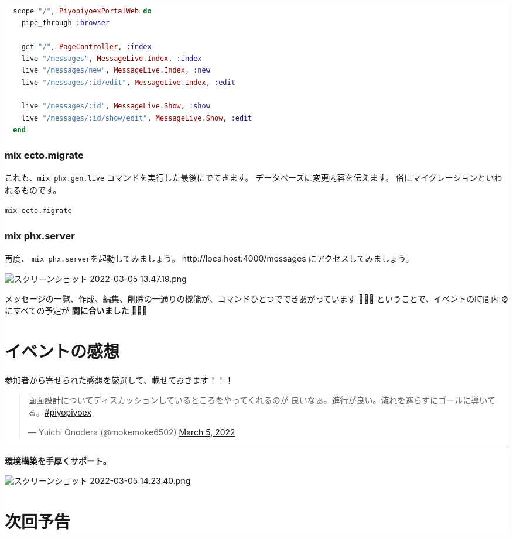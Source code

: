 ```elixir:lib/piyopiyoex_portal_web/router.ex
  scope "/", PiyopiyoexPortalWeb do
    pipe_through :browser

    get "/", PageController, :index
    live "/messages", MessageLive.Index, :index
    live "/messages/new", MessageLive.Index, :new
    live "/messages/:id/edit", MessageLive.Index, :edit

    live "/messages/:id", MessageLive.Show, :show
    live "/messages/:id/show/edit", MessageLive.Show, :edit
  end
```

### mix ecto.migrate

これも、`mix phx.gen.live` コマンドを実行した最後にでてきます。
データベースに変更内容を伝えます。
俗にマイグレーションといわれるものです。

```
mix ecto.migrate
```

### mix phx.server

再度、 `mix phx.server`を起動してみましょう。
http://localhost:4000/messages にアクセスしてみましょう。

![スクリーンショット 2022-03-05 13.47.19.png](https://qiita-image-store.s3.ap-northeast-1.amazonaws.com/0/131808/b04b740b-1a82-0085-bd7b-a0d9c7f58ad0.png)

メッセージの一覧、作成、編集、削除の一通りの機能が、コマンドひとつでできあがっています :rocket::rocket::rocket:
ということで、イベントの時間内 :watch: にすべての予定が **間に合いました** :tada::tada::tada:    

# イベントの感想

参加者から寄せられた感想を厳選して、載せておきます！！！

<blockquote class="twitter-tweet"><p lang="ja" dir="ltr">画面設計についてディスカッションしているところをやってくれるのが 良いなぁ。進行が良い。流れを遮らずにゴールに導いてる。<a href="https://twitter.com/hashtag/piyopiyoex?src=hash&amp;ref_src=twsrc%5Etfw">#piyopiyoex</a></p>&mdash; Yuichi Onodera (@mokemoke6502) <a href="https://twitter.com/mokemoke6502/status/1499962890912436225?ref_src=twsrc%5Etfw">March 5, 2022</a></blockquote> <script async src="https://platform.twitter.com/widgets.js" charset="utf-8"></script>

---

**環境構築を手厚くサポート。**


![スクリーンショット 2022-03-05 14.23.40.png](https://qiita-image-store.s3.ap-northeast-1.amazonaws.com/0/131808/8ef2b899-04f1-3639-5480-871d06d5efac.png)



# 次回予告
